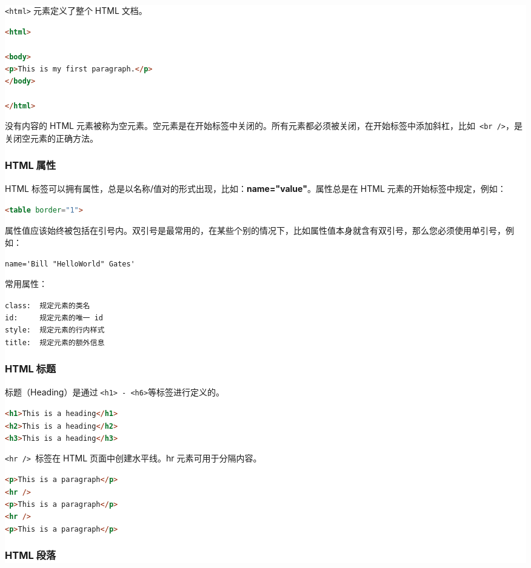 `<html>` 元素定义了整个 HTML 文档。

```html
<html>

<body>
<p>This is my first paragraph.</p>
</body>

</html>
```

没有内容的 HTML 元素被称为空元素。空元素是在开始标签中关闭的。所有元素都必须被关闭，在开始标签中添加斜杠，比如` <br />`，是关闭空元素的正确方法。

### HTML 属性

HTML 标签可以拥有属性，总是以名称/值对的形式出现，比如：**name="value"**。属性总是在 HTML 元素的开始标签中规定，例如：

```html
<table border="1">
```

属性值应该始终被包括在引号内。双引号是最常用的，在某些个别的情况下，比如属性值本身就含有双引号，那么您必须使用单引号，例如：

```html
name='Bill "HelloWorld" Gates'
```

常用属性：

```
class:	规定元素的类名
id:		规定元素的唯一 id
style:	规定元素的行内样式
title:	规定元素的额外信息
```

### HTML 标题

标题（Heading）是通过 `<h1> - <h6>`等标签进行定义的。

```html
<h1>This is a heading</h1>
<h2>This is a heading</h2>
<h3>This is a heading</h3>
```

`<hr /> `标签在 HTML 页面中创建水平线。hr 元素可用于分隔内容。

```html
<p>This is a paragraph</p>
<hr />
<p>This is a paragraph</p>
<hr />
<p>This is a paragraph</p>
```

### HTML 段落
